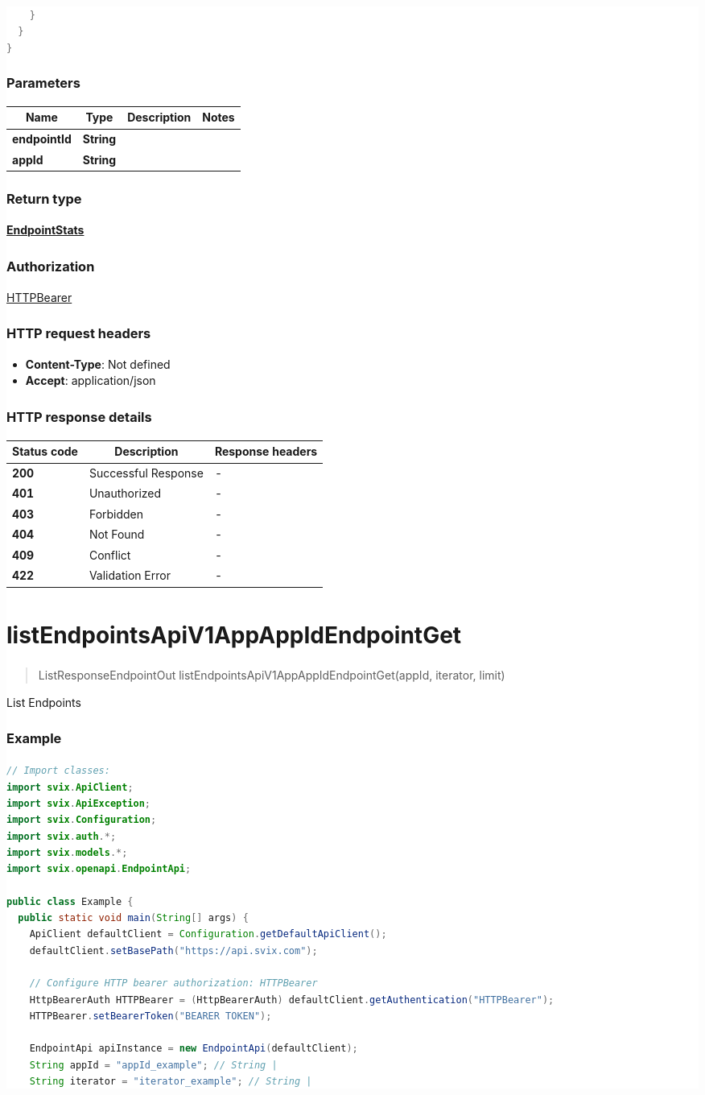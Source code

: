 ```java
    }
  }
}
```

### Parameters

Name | Type | Description  | Notes
------------- | ------------- | ------------- | -------------
 **endpointId** | **String**|  |
 **appId** | **String**|  |

### Return type

[**EndpointStats**](EndpointStats.md)

### Authorization

[HTTPBearer](../README.md#HTTPBearer)

### HTTP request headers

 - **Content-Type**: Not defined
 - **Accept**: application/json

### HTTP response details
| Status code | Description | Response headers |
|-------------|-------------|------------------|
**200** | Successful Response |  -  |
**401** | Unauthorized |  -  |
**403** | Forbidden |  -  |
**404** | Not Found |  -  |
**409** | Conflict |  -  |
**422** | Validation Error |  -  |

<a name="listEndpointsApiV1AppAppIdEndpointGet"></a>
# **listEndpointsApiV1AppAppIdEndpointGet**
> ListResponseEndpointOut listEndpointsApiV1AppAppIdEndpointGet(appId, iterator, limit)

List Endpoints

### Example
```java
// Import classes:
import svix.ApiClient;
import svix.ApiException;
import svix.Configuration;
import svix.auth.*;
import svix.models.*;
import svix.openapi.EndpointApi;

public class Example {
  public static void main(String[] args) {
    ApiClient defaultClient = Configuration.getDefaultApiClient();
    defaultClient.setBasePath("https://api.svix.com");
    
    // Configure HTTP bearer authorization: HTTPBearer
    HttpBearerAuth HTTPBearer = (HttpBearerAuth) defaultClient.getAuthentication("HTTPBearer");
    HTTPBearer.setBearerToken("BEARER TOKEN");

    EndpointApi apiInstance = new EndpointApi(defaultClient);
    String appId = "appId_example"; // String | 
    String iterator = "iterator_example"; // String | 
```
